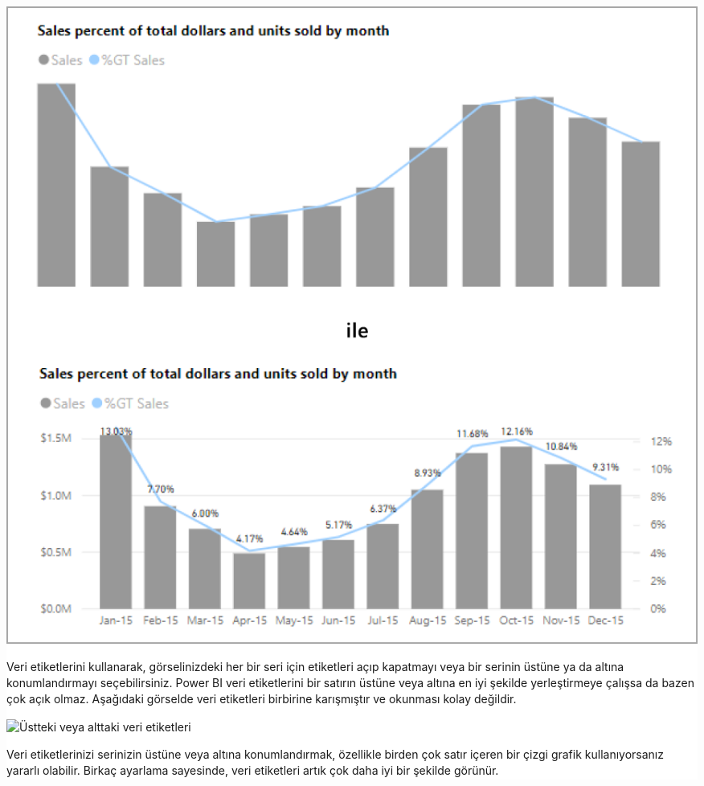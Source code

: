 ![Yeterli miktarda açıklama, gösterge değeri, veri etiketi sağlama](media/desktop-accessibility/accessibility-creating-reports-11.png)

Veri etiketlerini kullanarak, görselinizdeki her bir seri için etiketleri açıp kapatmayı veya bir serinin üstüne ya da altına konumlandırmayı seçebilirsiniz. Power BI veri etiketlerini bir satırın üstüne veya altına en iyi şekilde yerleştirmeye çalışsa da bazen çok açık olmaz. Aşağıdaki görselde veri etiketleri birbirine karışmıştır ve okunması kolay değildir.

![Üstteki veya alttaki veri etiketleri](media/desktop-accessibility/accessibility-creating-reports-12.png)

Veri etiketlerinizi serinizin üstüne veya altına konumlandırmak, özellikle birden çok satır içeren bir çizgi grafik kullanıyorsanız yararlı olabilir. Birkaç ayarlama sayesinde, veri etiketleri artık çok daha iyi bir şekilde görünür.
